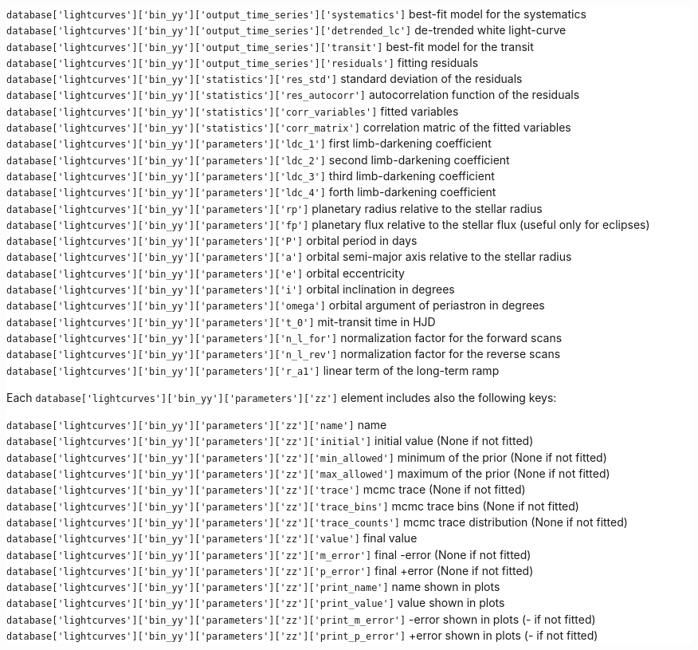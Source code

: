 `database['lightcurves']['bin_yy']['output_time_series']['systematics']` best-fit model for the systematics  
`database['lightcurves']['bin_yy']['output_time_series']['detrended_lc']` de-trended white light-curve  
`database['lightcurves']['bin_yy']['output_time_series']['transit']` best-fit model for the transit  
`database['lightcurves']['bin_yy']['output_time_series']['residuals']` fitting residuals  
`database['lightcurves']['bin_yy']['statistics']['res_std']` standard deviation of the residuals  
`database['lightcurves']['bin_yy']['statistics']['res_autocorr']` autocorrelation function of the residuals  
`database['lightcurves']['bin_yy']['statistics']['corr_variables']` fitted variables  
`database['lightcurves']['bin_yy']['statistics']['corr_matrix']` correlation matric of the fitted variables  
`database['lightcurves']['bin_yy']['parameters']['ldc_1']` first limb-darkening coefficient  
`database['lightcurves']['bin_yy']['parameters']['ldc_2']` second limb-darkening coefficient  
`database['lightcurves']['bin_yy']['parameters']['ldc_3']` third limb-darkening coefficient  
`database['lightcurves']['bin_yy']['parameters']['ldc_4']` forth limb-darkening coefficient  
`database['lightcurves']['bin_yy']['parameters']['rp']` planetary radius relative to the stellar radius  
`database['lightcurves']['bin_yy']['parameters']['fp']` planetary flux relative to the stellar flux (useful only for eclipses)  
`database['lightcurves']['bin_yy']['parameters']['P']` orbital period in days  
`database['lightcurves']['bin_yy']['parameters']['a']` orbital semi-major axis relative to the stellar radius  
`database['lightcurves']['bin_yy']['parameters']['e']` orbital eccentricity  
`database['lightcurves']['bin_yy']['parameters']['i']` orbital inclination in degrees  
`database['lightcurves']['bin_yy']['parameters']['omega']` orbital argument of periastron in degrees  
`database['lightcurves']['bin_yy']['parameters']['t_0']` mit-transit time in HJD  
`database['lightcurves']['bin_yy']['parameters']['n_l_for']` normalization factor for the forward scans  
`database['lightcurves']['bin_yy']['parameters']['n_l_rev']` normalization factor for the reverse scans  
`database['lightcurves']['bin_yy']['parameters']['r_a1']` linear term of the long-term ramp   

Each `database['lightcurves']['bin_yy']['parameters']['zz']` element includes also the following keys:

`database['lightcurves']['bin_yy']['parameters']['zz']['name']` name  
`database['lightcurves']['bin_yy']['parameters']['zz']['initial']` initial value (None if not fitted)  
`database['lightcurves']['bin_yy']['parameters']['zz']['min_allowed']` minimum of the prior (None if not fitted)  
`database['lightcurves']['bin_yy']['parameters']['zz']['max_allowed']` maximum of the prior (None if not fitted)  
`database['lightcurves']['bin_yy']['parameters']['zz']['trace']` mcmc trace (None if not fitted)  
`database['lightcurves']['bin_yy']['parameters']['zz']['trace_bins']` mcmc trace bins (None if not fitted)  
`database['lightcurves']['bin_yy']['parameters']['zz']['trace_counts']` mcmc trace distribution (None if not fitted)  
`database['lightcurves']['bin_yy']['parameters']['zz']['value']` final value  
`database['lightcurves']['bin_yy']['parameters']['zz']['m_error']` final -error (None if not fitted)  
`database['lightcurves']['bin_yy']['parameters']['zz']['p_error']` final +error (None if not fitted)  
`database['lightcurves']['bin_yy']['parameters']['zz']['print_name']` name shown in plots  
`database['lightcurves']['bin_yy']['parameters']['zz']['print_value']` value shown in plots  
`database['lightcurves']['bin_yy']['parameters']['zz']['print_m_error']` -error shown in plots (- if not fitted)  
`database['lightcurves']['bin_yy']['parameters']['zz']['print_p_error']` +error shown in plots (- if not fitted)  
